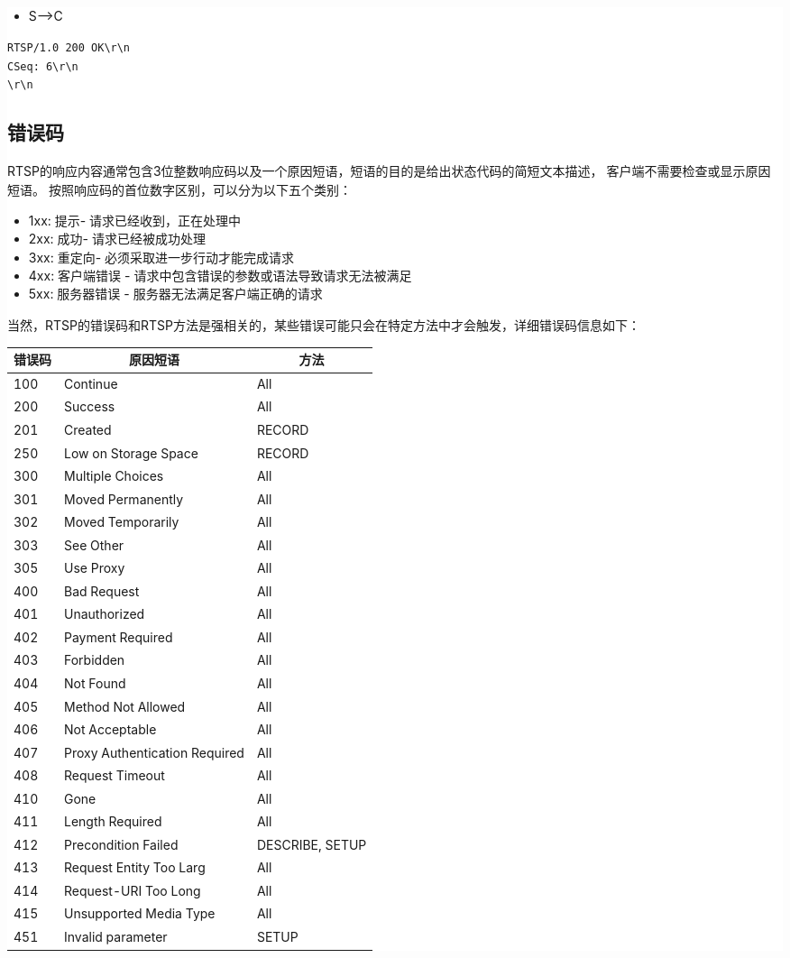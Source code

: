 - S–>C

```text
RTSP/1.0 200 OK\r\n
CSeq: 6\r\n
\r\n
```



## 错误码

RTSP的响应内容通常包含3位整数响应码以及一个原因短语，短语的目的是给出状态代码的简短文本描述， 客户端不需要检查或显示原因短语。 按照响应码的首位数字区别，可以分为以下五个类别：

- 1xx: 提示- 请求已经收到，正在处理中
- 2xx: 成功- 请求已经被成功处理
- 3xx: 重定向- 必须采取进一步行动才能完成请求
- 4xx: 客户端错误 - 请求中包含错误的参数或语法导致请求无法被满足
- 5xx: 服务器错误 - 服务器无法满足客户端正确的请求

当然，RTSP的错误码和RTSP方法是强相关的，某些错误可能只会在特定方法中才会触发，详细错误码信息如下：

| 错误码 | 原因短语                         | 方法            |
| ------ | -------------------------------- | --------------- |
| 100    | Continue                         | All             |
| 200    | Success                          | All             |
| 201    | Created                          | RECORD          |
| 250    | Low on Storage Space             | RECORD          |
| 300    | Multiple Choices                 | All             |
| 301    | Moved Permanently                | All             |
| 302    | Moved Temporarily                | All             |
| 303    | See Other                        | All             |
| 305    | Use Proxy                        | All             |
| 400    | Bad Request                      | All             |
| 401    | Unauthorized                     | All             |
| 402    | Payment Required                 | All             |
| 403    | Forbidden                        | All             |
| 404    | Not Found                        | All             |
| 405    | Method Not Allowed               | All             |
| 406    | Not Acceptable                   | All             |
| 407    | Proxy Authentication Required    | All             |
| 408    | Request Timeout                  | All             |
| 410    | Gone                             | All             |
| 411    | Length Required                  | All             |
| 412    | Precondition Failed              | DESCRIBE, SETUP |
| 413    | Request Entity Too Larg          | All             |
| 414    | Request-URI Too Long             | All             |
| 415    | Unsupported Media Type           | All             |
| 451    | Invalid parameter                | SETUP           |